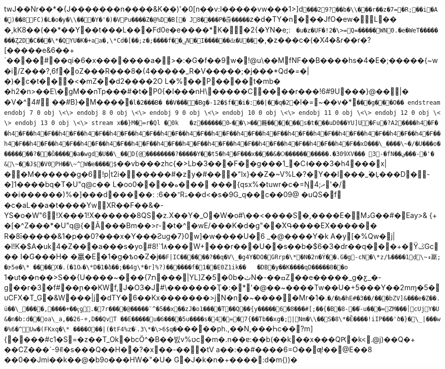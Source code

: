 twJ��Nr��\*�{J�������n����&K��)'�0[n��v:l�����vw���1\>]d`���29?��b�\\���r��z�7=�R;��i�A�̞)��8FC)�L�o�y�\\���Y�'�)�VPu����Z�@%D�B[�
J8����P�쥲�����`z�d�TY�n���JfO�ew�L��
�,kK8��(��\*��Y��t���L���Fd0e�e����\*K��2{�YN�e;:	` �u�z�UF�!2�\>=Q=�����WN0.�e�WeT��������Ȥ2D�C���\*�QYU�K�+aa�,\*Cd�[��;z�;����f��ݷN�I������ǳ�U��`�,�z���c�(�X4�&r��r�?[�����e&6��+´����#��qi�6�x�������a�\>�:�G�f��9w�!@u\\��MfNF��B����hs�4�E�;�����{\~w�i/Z���?,6f�oZ���R���8�{4�����\_R�V�����;�j���\*Qd�=�|�)�c�t���\<�mZ��d2����2O	L�%��P����t�؜mb�
�h2�n\>��E\\�gM��nTp���#�t�P0{�I���nH\\�����C����r���!6#9U���}@��|� �V�^4# ��#B}�M����`�l�2���B� ��V��ؑ��Bg�-12�$f�΍�i�:��|��q�2`�l�=\~َ��v�\*`���g���O��
endstream
endobj
7 0 obj
\<\>
endobj
8 0 obj
\<\>
endobj
9 0 obj
\<\>
endobj
10 0 obj
\<\>
endobj
11 0 obj
\<\>
endobj
12 0 obj
\<\>
endobj
13 0 obj
\<\>
stream
x��}M�=r�Ql �0k	�z������ކ0��\>��䕼������s�t���uD0��YU]U�Fu�?A2����h4�F��h4�F��h4�F��h4�F��h4�F��h4�F��h4�F��h4�F��h4�F��h4�F��h4�F��h4�F��h4�F��h4�F��h4�F��h4�F��h4�F��h4�F��h4�F��h4�F��h4�F��h4�F��h4�F��h4�F��h4�F��h4�F��h4�F��h4�F��h4�F��h4�F��h4�F��h4�F��xD���\_����\~�/�U���o��������?��ů�����a�wgd�U��\_��׫D{@��������?�����Y��t5�h4�F���x����&�Ѻ�����������.�309XV��� 3-�fN��ي���-�'�&\~��J$�V0PH��\~^W�e����$`��vb���zhc{�\>Lb�3���F��g���1\_�C˧���3�h4���x|��M������g�6!p|t2i�̳�����#�zy�#���"lx}��Z�\~V%L�?�񏖊Y��l���\_̀�L̖���D�-�]1����bq�T�U"q@c��
L�oo0����ه���
���{qsx%�tuwr�c�=Ŋރ;4'�/��i������)%�]���d�����:
:־��6Rۿ��d\<�s�9G\_q��c��09@ �uQS�f
�c�aL��a�t����YwXR��F��&�-YS�o�W"6!X���1!X������8QS�z.X��Y�\_O�W�o#\\��\<����S�,����E�MدG��#�Eay\>&
{+
�[�^Z���\*�U"q@{�Ã���Bm��\>r-�t�^�wE/���K�d�g"��ۧXԳ����EX������
R�8ī�����&1�p��0?���x�Y���Ƨug�7}0w]�w����U�6
\_�@����Y�k	A�y[�%Qw�j|�l!K�$A�uk4�Z��՗�a���s�yo#8!`1۸���W+���r���U��s��b�$6�3�dr��q���+�ΫػGϲ��	I�G���H�	�臝�E�1�g�ҍo�Z�j`��F|IC������?��q�V\_�g4Y�DO�GRrp�\*�N�2n�Ý��.G�g-cN�\*z/ѣ����1݂d\~ء䊨;�ɝ5ѳ�\*
����X�.(�1O˫�\*D�1�ձ��;��4g\*�r]%?)������f�❟1��E0Z1ik��	�DB�y��K����qD�����8��o`1�ut��n��\>S��{U����\~���{7ת���|YL]Z�5�0b�ٽN�-��ߛZ��e�����\_g�ƹ\_�-g��r�3�f#��ɲ��KWf,J�O3�J#\\�������Ҭ�ܴ:�\*'�@��\~����Tw��U�+5���Y��2mɱ�5�uCFX�T\_G�&W���|j�dTY�6��Kx�������\>jN�n�\~�����Mr�1�.`�/�Ƅ�hE#�3��/���bZV]&���e�Z��.ü��\_����,����+��ҁƍ.�7r����@�����¨^�5��x��zJ�o1����T��Q��{y�����6�8���#[;��{�B�8-��֬-u���=ZM���׀cUjY�U&�n�b:d��oa\_a,��26-+,D��QvT
��E�����u�6����5u����s�4�=�7{��Tb��xg�;|Nm�\\��S�8\*�Ȇ����!iIP���'ծ�}�\_|���w�%6�^Uw�(FKxq�\*
����O��|(�tF4%z�˸.3\*�\>6$q�`�����ph.,��N,���Һc��?m]{����#c1�S=�z��T\_Ok�bcӦ^�B��빐v%טc�m�.n��ɐ:��b(��k��x���QԖ�k\<.@j)��Q�+
��CZ���`-9ꐥ�s���Q��H��?�x��-���tV
a��:��#����6=O��ƣ!��@E��8	��0��Jmi��k��@�b9o���HW�"�U�
G�J�k�n�+����:d�m{))�